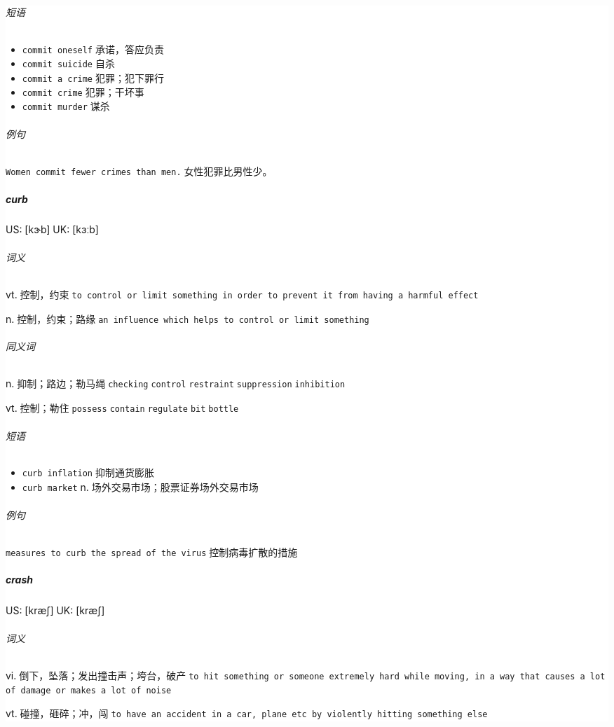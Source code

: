 
###### 短语

- `commit oneself` 承诺，答应负责
- `commit suicide` 自杀
- `commit a crime` 犯罪；犯下罪行
- `commit crime` 犯罪；干坏事
- `commit murder` 谋杀

###### 例句

`Women commit fewer crimes than men.`
女性犯罪比男性少。


##### curb

US: [kɝb]
UK: [kɜːb]

###### 词义

vt. 控制，约束
`to control or limit something in order to prevent it from having a harmful effect`

n. 控制，约束；路缘
`an influence which helps to control or limit something`

###### 同义词

n. 抑制；路边；勒马绳
`checking` `control` `restraint` `suppression` `inhibition`

vt. 控制；勒住
`possess` `contain` `regulate` `bit` `bottle`


###### 短语

- `curb inflation` 抑制通货膨胀
- `curb market` n. 场外交易市场；股票证券场外交易市场

###### 例句

`measures to curb the spread of the virus`
控制病毒扩散的措施


##### crash

US: [kræʃ]
UK: [kræʃ]

###### 词义

vi. 倒下，坠落；发出撞击声；垮台，破产
`to hit something or someone extremely hard while moving, in a way that causes a lot of damage or makes a lot of noise`

vt. 碰撞，砸碎；冲，闯
`to have an accident in a car, plane etc by violently hitting something else`
